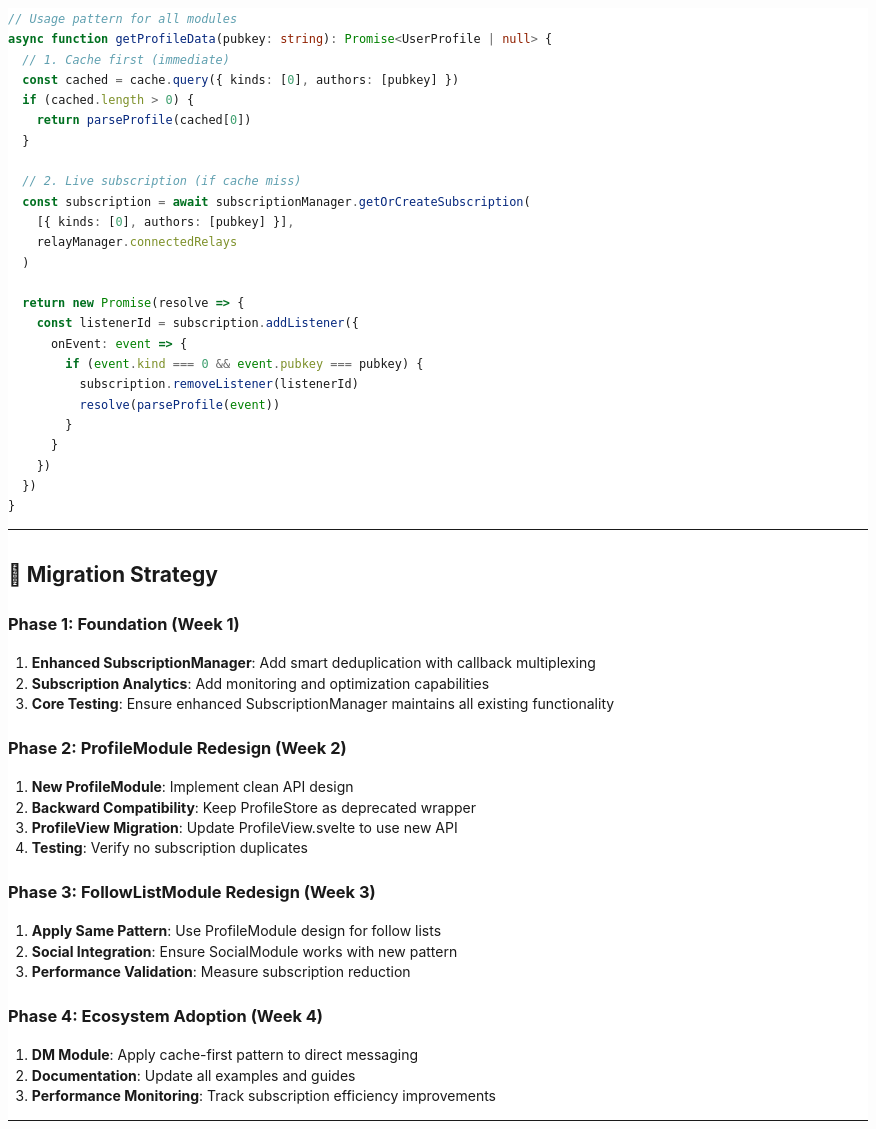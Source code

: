 ```typescript
// Usage pattern for all modules
async function getProfileData(pubkey: string): Promise<UserProfile | null> {
  // 1. Cache first (immediate)
  const cached = cache.query({ kinds: [0], authors: [pubkey] })
  if (cached.length > 0) {
    return parseProfile(cached[0])
  }
  
  // 2. Live subscription (if cache miss)
  const subscription = await subscriptionManager.getOrCreateSubscription(
    [{ kinds: [0], authors: [pubkey] }],
    relayManager.connectedRelays
  )
  
  return new Promise(resolve => {
    const listenerId = subscription.addListener({
      onEvent: event => {
        if (event.kind === 0 && event.pubkey === pubkey) {
          subscription.removeListener(listenerId)
          resolve(parseProfile(event))
        }
      }
    })
  })
}
```

---

## 🔄 Migration Strategy

### Phase 1: Foundation (Week 1)
1. **Enhanced SubscriptionManager**: Add smart deduplication with callback multiplexing
2. **Subscription Analytics**: Add monitoring and optimization capabilities
3. **Core Testing**: Ensure enhanced SubscriptionManager maintains all existing functionality

### Phase 2: ProfileModule Redesign (Week 2)  
1. **New ProfileModule**: Implement clean API design
2. **Backward Compatibility**: Keep ProfileStore as deprecated wrapper
3. **ProfileView Migration**: Update ProfileView.svelte to use new API
4. **Testing**: Verify no subscription duplicates

### Phase 3: FollowListModule Redesign (Week 3)
1. **Apply Same Pattern**: Use ProfileModule design for follow lists  
2. **Social Integration**: Ensure SocialModule works with new pattern
3. **Performance Validation**: Measure subscription reduction

### Phase 4: Ecosystem Adoption (Week 4)
1. **DM Module**: Apply cache-first pattern to direct messaging
2. **Documentation**: Update all examples and guides
3. **Performance Monitoring**: Track subscription efficiency improvements

---